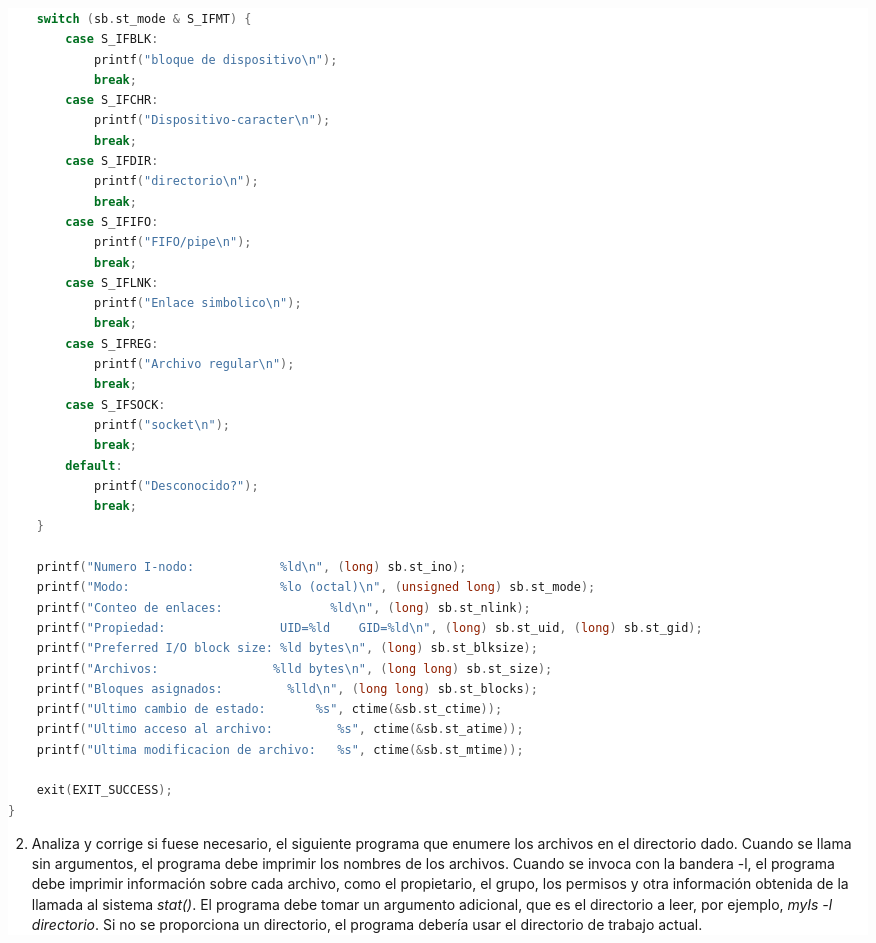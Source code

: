    ```c
       switch (sb.st_mode & S_IFMT) {
           case S_IFBLK:
               printf("bloque de dispositivo\n");
               break;
           case S_IFCHR:
               printf("Dispositivo-caracter\n");
               break;
           case S_IFDIR:
               printf("directorio\n");
               break;
           case S_IFIFO:
               printf("FIFO/pipe\n");
               break;
           case S_IFLNK:
               printf("Enlace simbolico\n");
               break;
           case S_IFREG:
               printf("Archivo regular\n");
               break;
           case S_IFSOCK:
               printf("socket\n");
               break;
           default:
               printf("Desconocido?");
               break;
       }
   
       printf("Numero I-nodo:            %ld\n", (long) sb.st_ino);
       printf("Modo:                     %lo (octal)\n", (unsigned long) sb.st_mode);
       printf("Conteo de enlaces:               %ld\n", (long) sb.st_nlink);
       printf("Propiedad:                UID=%ld    GID=%ld\n", (long) sb.st_uid, (long) sb.st_gid);
       printf("Preferred I/O block size: %ld bytes\n", (long) sb.st_blksize);
       printf("Archivos:                %lld bytes\n", (long long) sb.st_size);
       printf("Bloques asignados:         %lld\n", (long long) sb.st_blocks);
       printf("Ultimo cambio de estado:       %s", ctime(&sb.st_ctime));
       printf("Ultimo acceso al archivo:         %s", ctime(&sb.st_atime));
       printf("Ultima modificacion de archivo:   %s", ctime(&sb.st_mtime));
   
       exit(EXIT_SUCCESS);
   }
   ```

2. Analiza y corrige si fuese necesario, el siguiente programa que enumere los archivos en el directorio dado. Cuando se llama sin argumentos, el programa debe imprimir los nombres de los archivos. Cuando se invoca con la bandera -l, el programa debe imprimir información sobre cada archivo, como el propietario, el grupo, los permisos y otra información obtenida de la llamada al sistema *stat()*. El programa debe tomar un argumento adicional, que es el directorio a leer, por ejemplo, *myls -l directorio*. Si no se proporciona un directorio, el programa debería usar el directorio de trabajo actual. 
